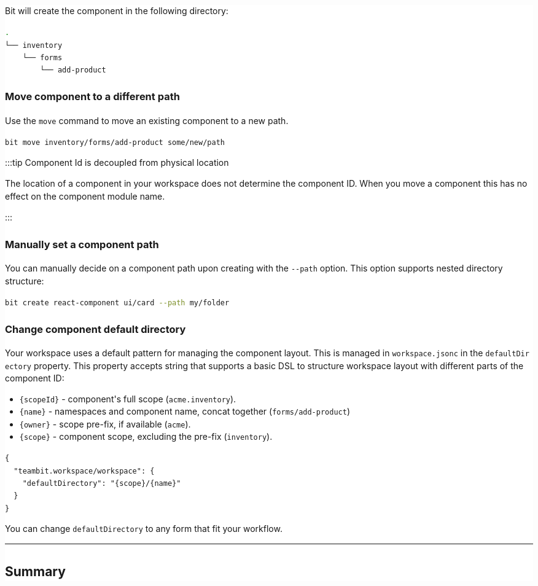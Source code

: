 Bit will create the component in the following directory:

```sh
.
└── inventory
    └── forms
        └── add-product
```

### Move component to a different path

Use the `move` command to move an existing component to a new path.

```sh
bit move inventory/forms/add-product some/new/path
```

:::tip Component Id is decoupled from physical location

The location of a component in your workspace does not determine the component ID. When you move a component this has no effect on the component module name.

:::

### Manually set a component path

You can manually decide on a component path upon creating with the `--path` option. This option supports nested directory structure:

```sh
bit create react-component ui/card --path my/folder
```

### Change component default directory

Your workspace uses a default pattern for managing the component layout. This is managed in `workspace.jsonc` in the `defaultDirectory` property. This property accepts string that supports a basic DSL to structure workspace layout with different parts of the component ID:

* `{scopeId}` - component's full scope (`acme.inventory`).
* `{name}` - namespaces and component name, concat together (`forms/add-product`)
* `{owner}` - scope pre-fix, if available (`acme`).
* `{scope}` - component scope, excluding the pre-fix (`inventory`).

```jsonc {3} title="Default configuration"
{
  "teambit.workspace/workspace": {
    "defaultDirectory": "{scope}/{name}"
  }
}
```

You can change `defaultDirectory` to any form that fit your workflow.

---

## Summary
